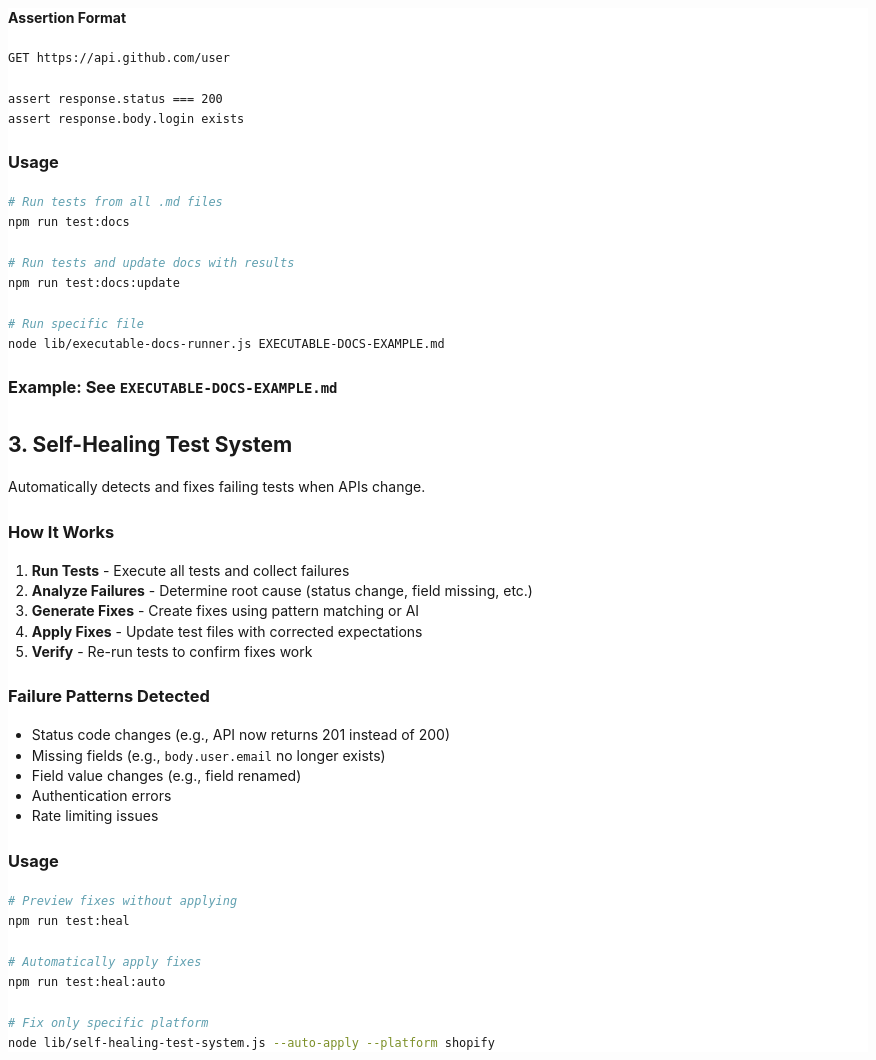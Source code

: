 #### Assertion Format

```test:github
GET https://api.github.com/user

assert response.status === 200
assert response.body.login exists
```

### Usage

```bash
# Run tests from all .md files
npm run test:docs

# Run tests and update docs with results
npm run test:docs:update

# Run specific file
node lib/executable-docs-runner.js EXECUTABLE-DOCS-EXAMPLE.md
```

### Example: See `EXECUTABLE-DOCS-EXAMPLE.md`

## 3. Self-Healing Test System

Automatically detects and fixes failing tests when APIs change.

### How It Works

1. **Run Tests** - Execute all tests and collect failures
2. **Analyze Failures** - Determine root cause (status change, field missing, etc.)
3. **Generate Fixes** - Create fixes using pattern matching or AI
4. **Apply Fixes** - Update test files with corrected expectations
5. **Verify** - Re-run tests to confirm fixes work

### Failure Patterns Detected

- Status code changes (e.g., API now returns 201 instead of 200)
- Missing fields (e.g., `body.user.email` no longer exists)
- Field value changes (e.g., field renamed)
- Authentication errors
- Rate limiting issues

### Usage

```bash
# Preview fixes without applying
npm run test:heal

# Automatically apply fixes
npm run test:heal:auto

# Fix only specific platform
node lib/self-healing-test-system.js --auto-apply --platform shopify
```
